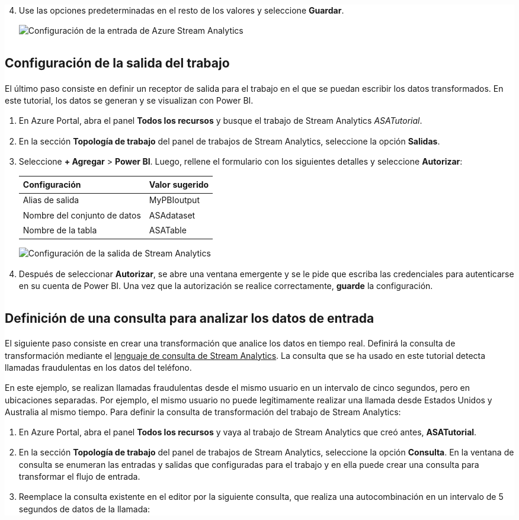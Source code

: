 4. Use las opciones predeterminadas en el resto de los valores y seleccione **Guardar**.

   ![Configuración de la entrada de Azure Stream Analytics](media/stream-analytics-manage-job/configure-stream-analytics-input.png)

## <a name="configure-job-output"></a>Configuración de la salida del trabajo

El último paso consiste en definir un receptor de salida para el trabajo en el que se puedan escribir los datos transformados. En este tutorial, los datos se generan y se visualizan con Power BI.

1. En Azure Portal, abra el panel **Todos los recursos** y busque el trabajo de Stream Analytics *ASATutorial*.

2. En la sección **Topología de trabajo** del panel de trabajos de Stream Analytics, seleccione la opción **Salidas**.

3. Seleccione **+ Agregar** > **Power BI**. Luego, rellene el formulario con los siguientes detalles y seleccione **Autorizar**:

   |**Configuración**  |**Valor sugerido**  |
   |---------|---------|
   |Alias de salida  |  MyPBIoutput  |
   |Nombre del conjunto de datos  |   ASAdataset  |
   |Nombre de la tabla |  ASATable  |

   ![Configuración de la salida de Stream Analytics](media/stream-analytics-manage-job/configure-stream-analytics-output.png)

4. Después de seleccionar **Autorizar**, se abre una ventana emergente y se le pide que escriba las credenciales para autenticarse en su cuenta de Power BI. Una vez que la autorización se realice correctamente, **guarde** la configuración.

## <a name="define-a-query-to-analyze-input-data"></a>Definición de una consulta para analizar los datos de entrada

El siguiente paso consiste en crear una transformación que analice los datos en tiempo real. Definirá la consulta de transformación mediante el [lenguaje de consulta de Stream Analytics](https://docs.microsoft.com/stream-analytics-query/stream-analytics-query-language-reference). La consulta que se ha usado en este tutorial detecta llamadas fraudulentas en los datos del teléfono.

En este ejemplo, se realizan llamadas fraudulentas desde el mismo usuario en un intervalo de cinco segundos, pero en ubicaciones separadas. Por ejemplo, el mismo usuario no puede legítimamente realizar una llamada desde Estados Unidos y Australia al mismo tiempo. Para definir la consulta de transformación del trabajo de Stream Analytics:

1. En Azure Portal, abra el panel **Todos los recursos** y vaya al trabajo de Stream Analytics que creó antes, **ASATutorial**.

2. En la sección **Topología de trabajo** del panel de trabajos de Stream Analytics, seleccione la opción **Consulta**. En la ventana de consulta se enumeran las entradas y salidas que configuradas para el trabajo y en ella puede crear una consulta para transformar el flujo de entrada.

3. Reemplace la consulta existente en el editor por la siguiente consulta, que realiza una autocombinación en un intervalo de 5 segundos de datos de la llamada:
